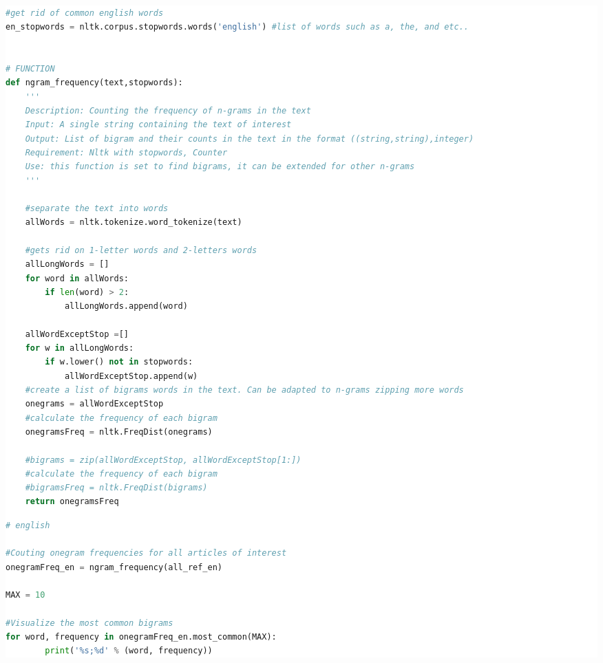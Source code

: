 
```python
#get rid of common english words
en_stopwords = nltk.corpus.stopwords.words('english') #list of words such as a, the, and etc..
     

# FUNCTION
def ngram_frequency(text,stopwords):
    '''
    Description: Counting the frequency of n-grams in the text
    Input: A single string containing the text of interest 
    Output: List of bigram and their counts in the text in the format ((string,string),integer)
    Requirement: Nltk with stopwords, Counter 
    Use: this function is set to find bigrams, it can be extended for other n-grams
    '''
    
    #separate the text into words 
    allWords = nltk.tokenize.word_tokenize(text) 
    
    #gets rid on 1-letter words and 2-letters words
    allLongWords = []
    for word in allWords:
        if len(word) > 2: 
            allLongWords.append(word)   
   
    allWordExceptStop =[]
    for w in allLongWords:
        if w.lower() not in stopwords:
            allWordExceptStop.append(w)
    #create a list of bigrams words in the text. Can be adapted to n-grams zipping more words
    onegrams = allWordExceptStop
    #calculate the frequency of each bigram 
    onegramsFreq = nltk.FreqDist(onegrams) 
    
    #bigrams = zip(allWordExceptStop, allWordExceptStop[1:])
    #calculate the frequency of each bigram 
    #bigramsFreq = nltk.FreqDist(bigrams) 
    return onegramsFreq
```


```python
# english 

#Couting onegram frequencies for all articles of interest
onegramFreq_en = ngram_frequency(all_ref_en)

MAX = 10

#Visualize the most common bigrams
for word, frequency in onegramFreq_en.most_common(MAX):
        print('%s;%d' % (word, frequency))
```
